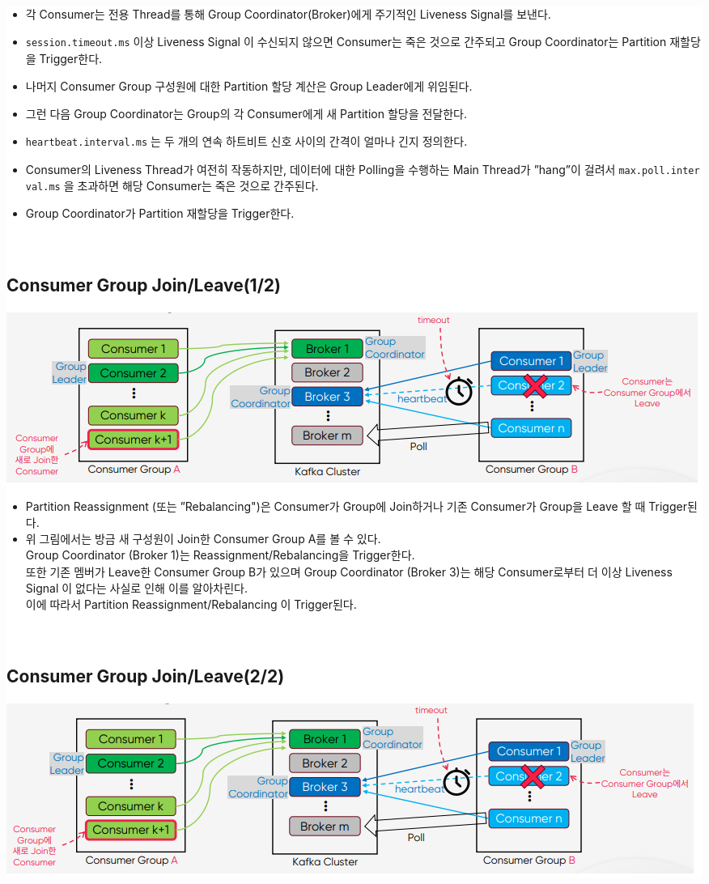 * 각 Consumer는 전용 Thread를 통해 Group Coordinator(Broker)에게 주기적인 Liveness Signal를 보낸다.
* `session.timeout.ms` 이상 Liveness Signal 이 수신되지 않으면 Consumer는 죽은 것으로 간주되고 Group Coordinator는 Partition 재할당을 Trigger한다.
* 나머지 Consumer Group 구성원에 대한 Partition 할당 계산은 Group Leader에게 위임된다.
* 그런 다음 Group Coordinator는 Group의 각 Consumer에게 새 Partition 할당을 전달한다.
* `heartbeat.interval.ms` 는 두 개의 연속 하트비트 신호 사이의 간격이 얼마나 긴지 정의한다.


* Consumer의 Liveness Thread가 여전히 작동하지만, 데이터에 대한 Polling을 수행하는 Main Thread가 ”hang”이 걸려서 `max.poll.interval.ms` 을 초과하면 해당 Consumer는 죽은 것으로 간주된다.
* Group Coordinator가 Partition 재할당을 Trigger한다.

<br>

## Consumer Group Join/Leave(1/2)

![Consumer Group Join/Leave(1/2)](../images/33.Consumer%20Group%20Join,Leave1.PNG)

* Partition Reassignment (또는 ”Rebalancing")은 Consumer가 Group에 Join하거나 기존 Consumer가 Group을 Leave 할 때 Trigger된다.
* 위 그림에서는 방금 새 구성원이 Join한 Consumer Group A를 볼 수 있다.  
  Group Coordinator (Broker 1)는 Reassignment/Rebalancing을 Trigger한다.  
  또한 기존 멤버가 Leave한 Consumer Group B가 있으며 Group Coordinator (Broker 3)는 해당 Consumer로부터 더 이상 Liveness Signal 이 없다는 사실로 인해 이를 알아차린다.  
  이에 따라서 Partition Reassignment/Rebalancing 이 Trigger된다.

<br>

## Consumer Group Join/Leave(2/2)

![Consumer Group Join/Leave(2/2)](../images/34.Consumer%20Group%20Join,Leave2.PNG)
